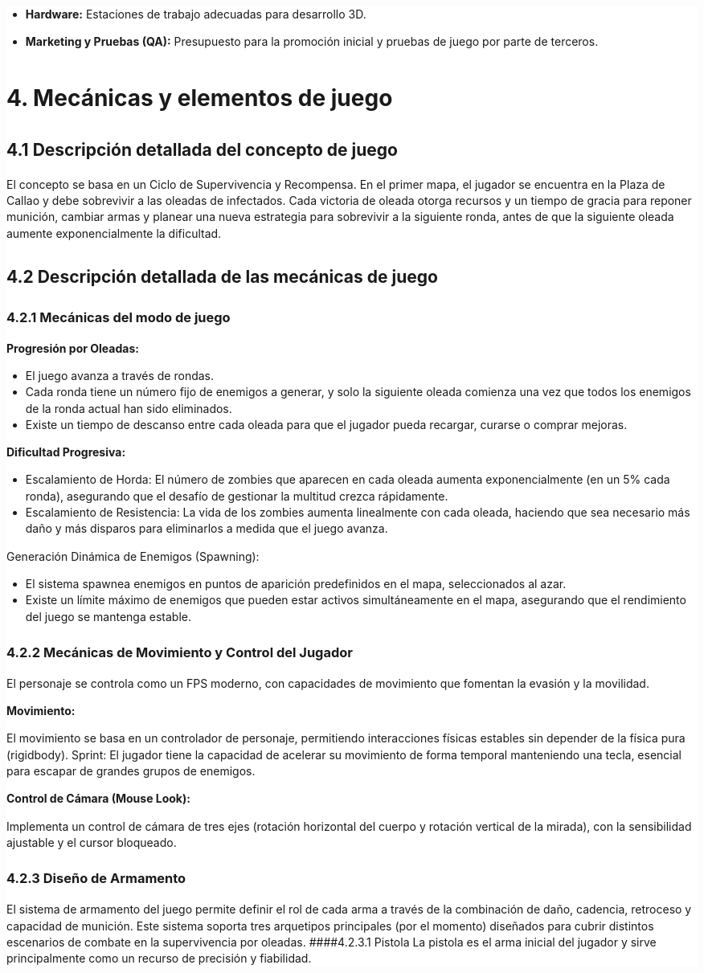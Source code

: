 * **Hardware:** Estaciones de trabajo adecuadas para desarrollo 3D.

* **Marketing y Pruebas (QA):** Presupuesto para la promoción inicial y pruebas de juego por parte de terceros.

# 4. Mecánicas y elementos de juego
## 4.1 Descripción detallada del concepto de juego
El concepto se basa en un Ciclo de Supervivencia y Recompensa. En el primer mapa, el jugador se encuentra en la Plaza de Callao y debe sobrevivir a las oleadas de infectados. Cada victoria de oleada otorga recursos y un tiempo de gracia para reponer munición, cambiar armas y planear una nueva estrategia para sobrevivir a la siguiente ronda, antes de que la siguiente oleada aumente exponencialmente la dificultad.
## 4.2 Descripción detallada de las mecánicas de juego
### 4.2.1 Mecánicas del modo de juego
**Progresión por Oleadas:**

* El juego avanza a través de rondas.
* Cada ronda tiene un número fijo de enemigos a generar, y solo la siguiente oleada comienza una vez que todos los enemigos de la ronda actual han sido eliminados.
* Existe un tiempo de descanso entre cada oleada para que el jugador pueda recargar, curarse o comprar mejoras.

**Dificultad Progresiva:**

* Escalamiento de Horda: El número de zombies que aparecen en cada oleada aumenta exponencialmente (en un 5% cada ronda), asegurando que el desafío de gestionar la multitud crezca rápidamente.
* Escalamiento de Resistencia: La vida de los zombies aumenta linealmente con cada oleada, haciendo que sea necesario más daño y más disparos para eliminarlos a medida que el juego avanza.

Generación Dinámica de Enemigos (Spawning):

* El sistema spawnea enemigos en puntos de aparición predefinidos en el mapa, seleccionados al azar.
* Existe un límite máximo de enemigos que pueden estar activos simultáneamente en el mapa, asegurando que el rendimiento del juego se mantenga estable.
### 4.2.2 Mecánicas de Movimiento y Control del Jugador
El personaje se controla como un FPS moderno, con capacidades de movimiento que fomentan la evasión y la movilidad.

**Movimiento:**

El movimiento se basa en un controlador de personaje, permitiendo interacciones físicas estables sin depender de la física pura (rigidbody).
Sprint: El jugador tiene la capacidad de acelerar su movimiento de forma temporal manteniendo una tecla, esencial para escapar de grandes grupos de enemigos.

**Control de Cámara (Mouse Look):**

Implementa un control de cámara de tres ejes (rotación horizontal del cuerpo y rotación vertical de la mirada), con la sensibilidad ajustable y el cursor bloqueado.
### 4.2.3 Diseño de Armamento
El sistema de armamento del juego permite definir el rol de cada arma a través de la combinación de daño, cadencia, retroceso y capacidad de munición. Este sistema soporta tres arquetipos principales (por el momento) diseñados para cubrir distintos escenarios de combate en la supervivencia por oleadas.
####4.2.3.1 Pistola
La pistola es el arma inicial del jugador y sirve principalmente como un recurso de precisión y fiabilidad.
